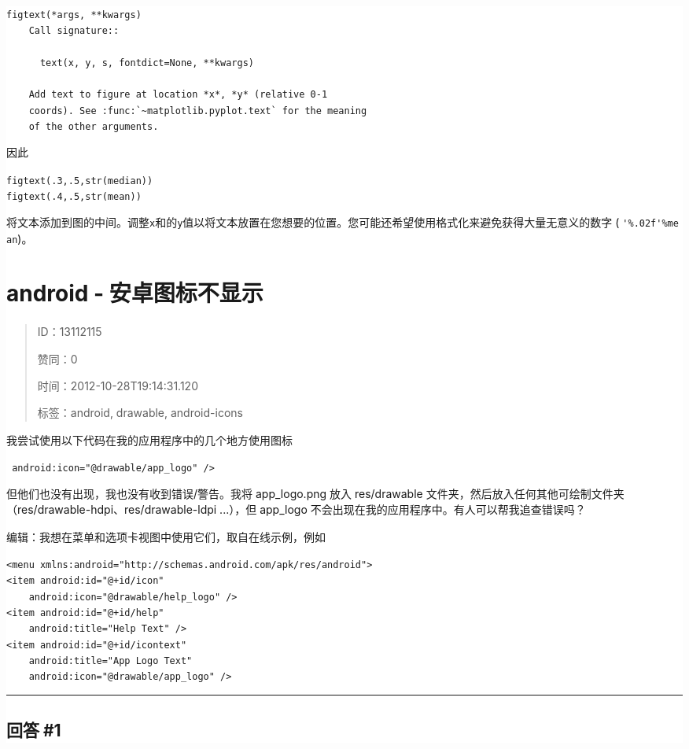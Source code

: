 ```
figtext(*args, **kwargs)
    Call signature::

      text(x, y, s, fontdict=None, **kwargs)

    Add text to figure at location *x*, *y* (relative 0-1
    coords). See :func:`~matplotlib.pyplot.text` for the meaning
    of the other arguments. 
```

因此

```
figtext(.3,.5,str(median))
figtext(.4,.5,str(mean)) 
```

将文本添加到图的中间。调整`x`和的`y`值以将文本放置在您想要的位置。您可能还希望使用格式化来避免获得大量无意义的数字 ( `'%.02f'%mean`)。

# android - 安卓图标不显示

> ID：13112115
> 
> 赞同：0
> 
> 时间：2012-10-28T19:14:31.120
> 
> 标签：android, drawable, android-icons

我尝试使用以下代码在我的应用程序中的几个地方使用图标

```
 android:icon="@drawable/app_logo" /> 
```

但他们也没有出现，我也没有收到错误/警告。我将 app_logo.png 放入 res/drawable 文件夹，然后放入任何其他可绘制文件夹（res/drawable-hdpi、res/drawable-ldpi ...），但 app_logo 不会出现在我的应用程序中。有人可以帮我追查错误吗？

编辑：我想在菜单和选项卡视图中使用它们，取自在线示例，例如

```
<menu xmlns:android="http://schemas.android.com/apk/res/android">
<item android:id="@+id/icon"
    android:icon="@drawable/help_logo" />
<item android:id="@+id/help"
    android:title="Help Text" />
<item android:id="@+id/icontext"
    android:title="App Logo Text"
    android:icon="@drawable/app_logo" /> 
```

* * *

## 回答 #1

